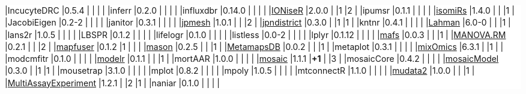 |IncucyteDRC                                                  |0.5.4   |          |         |     |
|inferr                                                       |0.2.0   |          |         |     |
|influxdbr                                                    |0.14.0  |          |         |     |
|[IONiseR](problems.md#ioniser)                               |2.0.0   |          |1        |2    |
|ipumsr                                                       |0.1.1   |          |         |     |
|[isomiRs](problems.md#isomirs)                               |1.4.0   |          |         |1    |
|JacobiEigen                                                  |0.2-2   |          |         |     |
|janitor                                                      |0.3.1   |          |         |     |
|[jpmesh](problems.md#jpmesh)                                 |1.0.1   |          |         |2    |
|[jpndistrict](problems.md#jpndistrict)                       |0.3.0   |          |1        |1    |
|kntnr                                                        |0.4.1   |          |         |     |
|[Lahman](problems.md#lahman)                                 |6.0-0   |          |         |1    |
|lans2r                                                       |1.0.5   |          |         |     |
|LBSPR                                                        |0.1.2   |          |         |     |
|lifelogr                                                     |0.1.0   |          |         |     |
|listless                                                     |0.0-2   |          |         |     |
|lplyr                                                        |0.1.12  |          |         |     |
|[mafs](problems.md#mafs)                                     |0.0.3   |          |         |1    |
|[MANOVA.RM](problems.md#manovarm)                            |0.2.1   |          |         |2    |
|[mapfuser](problems.md#mapfuser)                             |0.1.2   |1         |         |     |
|[mason](problems.md#mason)                                   |0.2.5   |          |         |1    |
|[MetamapsDB](problems.md#metamapsdb)                         |0.0.2   |          |         |1    |
|metaplot                                                     |0.3.1   |          |         |     |
|[mixOmics](problems.md#mixomics)                             |6.3.1   |          |1        |     |
|modcmfitr                                                    |0.1.0   |          |         |     |
|[modelr](problems.md#modelr)                                 |0.1.1   |          |         |1    |
|mortAAR                                                      |1.0.0   |          |         |     |
|[mosaic](problems.md#mosaic)                                 |1.1.1   |__+1__    |         |3    |
|mosaicCore                                                   |0.4.2   |          |         |     |
|[mosaicModel](problems.md#mosaicmodel)                       |0.3.0   |          |1        |1    |
|mousetrap                                                    |3.1.0   |          |         |     |
|mplot                                                        |0.8.2   |          |         |     |
|mpoly                                                        |1.0.5   |          |         |     |
|mtconnectR                                                   |1.1.0   |          |         |     |
|[mudata2](problems.md#mudata2)                               |1.0.0   |          |         |1    |
|[MultiAssayExperiment](problems.md#multiassayexperiment)     |1.2.1   |          |2        |1    |
|naniar                                                       |0.1.0   |          |         |     |